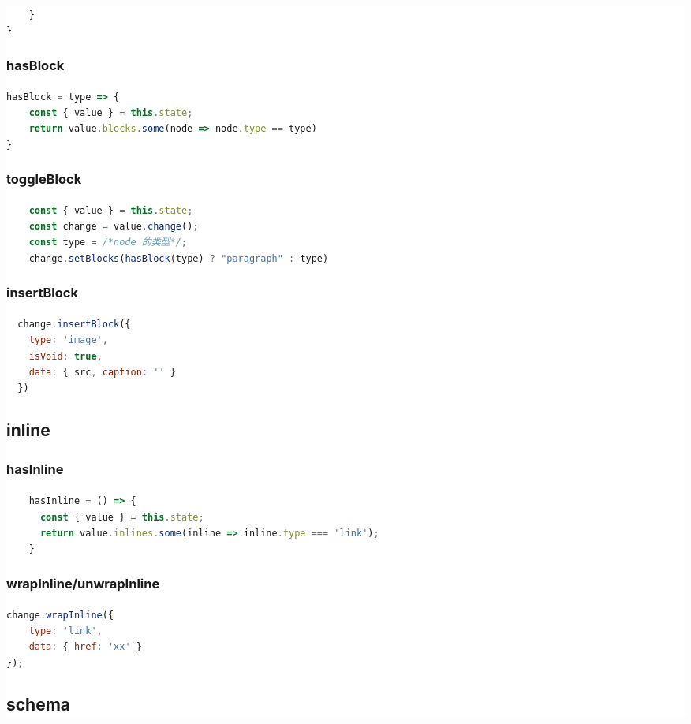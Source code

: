 ```js
    }
}
```

### hasBlock

```js
hasBlock = type => {
    const { value } = this.state;
    return value.blocks.some(node => node.type == type)
}
```

### toggleBlock

```js
    const { value } = this.state;
    const change = value.change();
    const type = /*node 的类型*/;
    change.setBlocks(hasBlock(type) ? "paragraph" : type)
```

### insertBlock

```js
  change.insertBlock({
    type: 'image',
    isVoid: true,
    data: { src, caption: '' }
  })
```

## inline

### hasInline

```js
    hasInline = () => {
      const { value } = this.state;
      return value.inlines.some(inline => inline.type === 'link');
    }
```

### wrapInline/unwrapInline

```js
change.wrapInline({
    type: 'link',
    data: { href: 'xx' }
});
```

## schema
